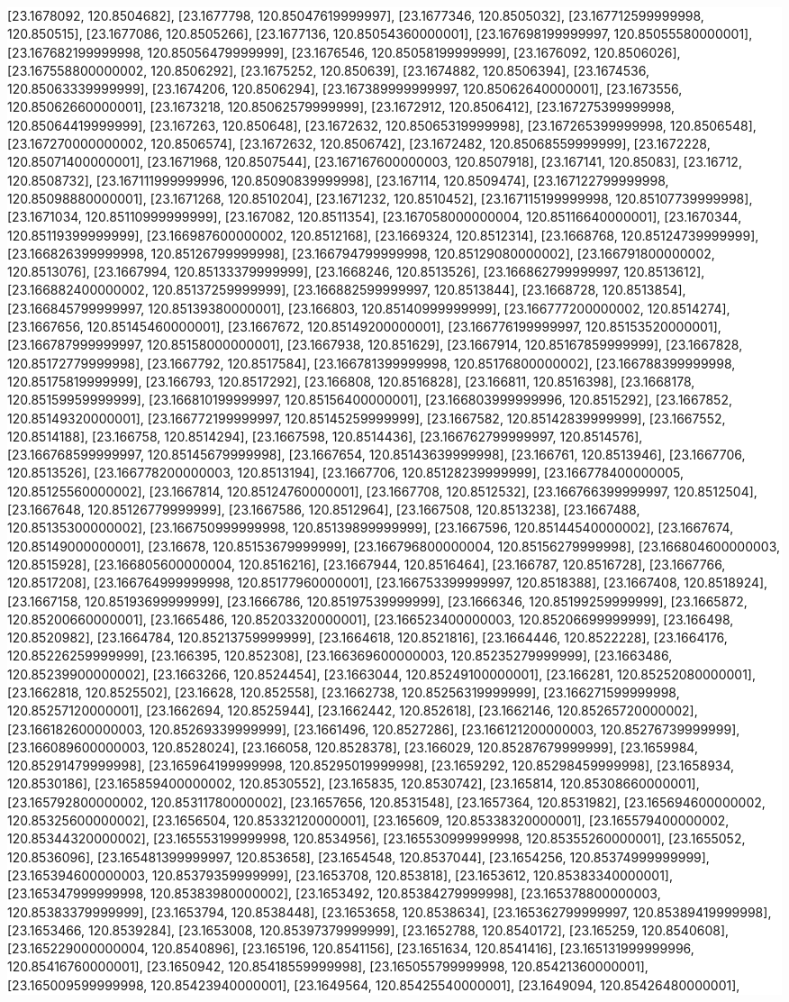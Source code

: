 [23.1678092, 120.8504682], [23.1677798, 120.85047619999997], [23.1677346, 120.8505032], [23.167712599999998, 120.850515], [23.1677086, 120.8505266], [23.1677136, 120.85054360000001], [23.167698199999997, 120.85055580000001], [23.167682199999998, 120.85056479999999], [23.1676546, 120.85058199999999], [23.1676092, 120.8506026], [23.167558800000002, 120.8506292], [23.1675252, 120.850639], [23.1674882, 120.8506394], [23.1674536, 120.85063339999999], [23.1674206, 120.8506294], [23.167389999999997, 120.85062640000001], [23.1673556, 120.85062660000001], [23.1673218, 120.85062579999999], [23.1672912, 120.8506412], [23.167275399999998, 120.85064419999999], [23.167263, 120.850648], [23.1672632, 120.85065319999998], [23.167265399999998, 120.8506548], [23.167270000000002, 120.8506574], [23.1672632, 120.8506742], [23.1672482, 120.85068559999999], [23.1672228, 120.85071400000001], [23.1671968, 120.8507544], [23.167167600000003, 120.8507918], [23.167141, 120.85083], [23.16712, 120.8508732], [23.167111999999996, 120.85090839999998], [23.167114, 120.8509474], [23.167122799999998, 120.85098880000001], [23.1671268, 120.8510204], [23.1671232, 120.8510452], [23.167115199999998, 120.85107739999998], [23.1671034, 120.85110999999999], [23.167082, 120.8511354], [23.167058000000004, 120.85116640000001], [23.1670344, 120.85119399999999], [23.166987600000002, 120.8512168], [23.1669324, 120.8512314], [23.1668768, 120.85124739999999], [23.166826399999998, 120.85126799999998], [23.166794799999998, 120.85129080000002], [23.166791800000002, 120.8513076], [23.1667994, 120.85133379999999], [23.1668246, 120.8513526], [23.166862799999997, 120.8513612], [23.166882400000002, 120.85137259999999], [23.166882599999997, 120.8513844], [23.1668728, 120.8513854], [23.166845799999997, 120.85139380000001], [23.166803, 120.85140999999999], [23.166777200000002, 120.8514274], [23.1667656, 120.85145460000001], [23.1667672, 120.85149200000001], [23.166776199999997, 120.85153520000001], [23.166787999999997, 120.85158000000001], [23.1667938, 120.851629], [23.1667914, 120.85167859999999], [23.1667828, 120.85172779999998], [23.1667792, 120.8517584], [23.166781399999998, 120.85176800000002], [23.166788399999998, 120.85175819999999], [23.166793, 120.8517292], [23.166808, 120.8516828], [23.166811, 120.8516398], [23.1668178, 120.85159959999999], [23.166810199999997, 120.85156400000001], [23.166803999999996, 120.8515292], [23.1667852, 120.85149320000001], [23.166772199999997, 120.85145259999999], [23.1667582, 120.85142839999999], [23.1667552, 120.8514188], [23.166758, 120.8514294], [23.1667598, 120.8514436], [23.166762799999997, 120.8514576], [23.166768599999997, 120.85145679999998], [23.1667654, 120.85143639999998], [23.166761, 120.8513946], [23.1667706, 120.8513526], [23.166778200000003, 120.8513194], [23.1667706, 120.85128239999999], [23.166778400000005, 120.85125560000002], [23.1667814, 120.85124760000001], [23.1667708, 120.8512532], [23.166766399999997, 120.8512504], [23.1667648, 120.85126779999999], [23.1667586, 120.8512964], [23.1667508, 120.8513238], [23.1667488, 120.85135300000002], [23.166750999999998, 120.85139899999999], [23.1667596, 120.85144540000002], [23.1667674, 120.85149000000001], [23.16678, 120.85153679999999], [23.166796800000004, 120.85156279999998], [23.166804600000003, 120.8515928], [23.166805600000004, 120.8516216], [23.1667944, 120.8516464], [23.166787, 120.8516728], [23.1667766, 120.8517208], [23.166764999999998, 120.85177960000001], [23.166753399999997, 120.8518388], [23.1667408, 120.8518924], [23.1667158, 120.85193699999999], [23.1666786, 120.85197539999999], [23.1666346, 120.85199259999999], [23.1665872, 120.85200660000001], [23.1665486, 120.85203320000001], [23.166523400000003, 120.85206699999999], [23.166498, 120.8520982], [23.1664784, 120.85213759999999], [23.1664618, 120.8521816], [23.1664446, 120.8522228], [23.1664176, 120.85226259999999], [23.166395, 120.852308], [23.166369600000003, 120.85235279999999], [23.1663486, 120.85239900000002], [23.1663266, 120.8524454], [23.1663044, 120.85249100000001], [23.166281, 120.85252080000001], [23.1662818, 120.8525502], [23.16628, 120.852558], [23.1662738, 120.85256319999999], [23.166271599999998, 120.85257120000001], [23.1662694, 120.8525944], [23.1662442, 120.852618], [23.1662146, 120.85265720000002], [23.166182600000003, 120.85269339999999], [23.1661496, 120.8527286], [23.166121200000003, 120.85276739999999], [23.166089600000003, 120.8528024], [23.166058, 120.8528378], [23.166029, 120.85287679999999], [23.1659984, 120.85291479999998], [23.165964199999998, 120.85295019999998], [23.1659292, 120.85298459999998], [23.1658934, 120.8530186], [23.165859400000002, 120.8530552], [23.165835, 120.8530742], [23.165814, 120.85308660000001], [23.165792800000002, 120.85311780000002], [23.1657656, 120.8531548], [23.1657364, 120.8531982], [23.165694600000002, 120.85325600000002], [23.1656504, 120.85332120000001], [23.165609, 120.85338320000001], [23.165579400000002, 120.85344320000002], [23.165553199999998, 120.8534956], [23.165530999999998, 120.85355260000001], [23.1655052, 120.8536096], [23.165481399999997, 120.853658], [23.1654548, 120.8537044], [23.1654256, 120.85374999999999], [23.165394600000003, 120.85379359999999], [23.1653708, 120.853818], [23.1653612, 120.85383340000001], [23.165347999999998, 120.85383980000002], [23.1653492, 120.85384279999998], [23.165378800000003, 120.85383379999999], [23.1653794, 120.8538448], [23.1653658, 120.8538634], [23.165362799999997, 120.85389419999998], [23.1653466, 120.8539284], [23.1653008, 120.85397379999999], [23.1652788, 120.8540172], [23.165259, 120.8540608], [23.165229000000004, 120.8540896], [23.165196, 120.8541156], [23.1651634, 120.8541416], [23.165131999999996, 120.85416760000001], [23.1650942, 120.85418559999998], [23.165055799999998, 120.85421360000001], [23.165009599999998, 120.85423940000001], [23.1649564, 120.85425540000001], [23.1649094, 120.85426480000001],